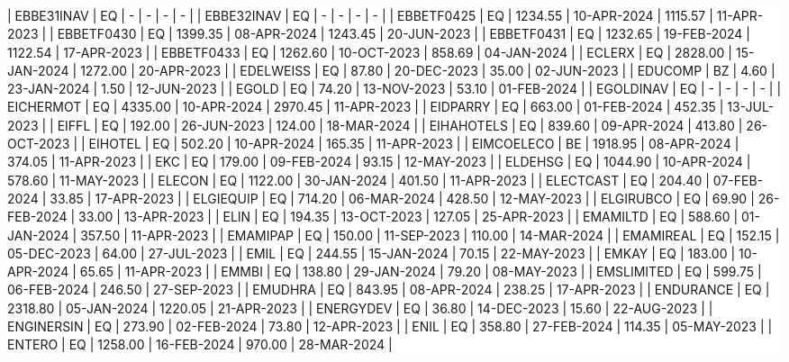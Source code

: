 | EBBE31INAV | EQ | - | - | - | - |
| EBBE32INAV | EQ | - | - | - | - |
| EBBETF0425 | EQ | 1234.55 | 10-APR-2024 | 1115.57 | 11-APR-2023 |
| EBBETF0430 | EQ | 1399.35 | 08-APR-2024 | 1243.45 | 20-JUN-2023 |
| EBBETF0431 | EQ | 1232.65 | 19-FEB-2024 | 1122.54 | 17-APR-2023 |
| EBBETF0433 | EQ | 1262.60 | 10-OCT-2023 | 858.69 | 04-JAN-2024 |
| ECLERX | EQ | 2828.00 | 15-JAN-2024 | 1272.00 | 20-APR-2023 |
| EDELWEISS | EQ | 87.80 | 20-DEC-2023 | 35.00 | 02-JUN-2023 |
| EDUCOMP | BZ | 4.60 | 23-JAN-2024 | 1.50 | 12-JUN-2023 |
| EGOLD | EQ | 74.20 | 13-NOV-2023 | 53.10 | 01-FEB-2024 |
| EGOLDINAV | EQ | - | - | - | - |
| EICHERMOT | EQ | 4335.00 | 10-APR-2024 | 2970.45 | 11-APR-2023 |
| EIDPARRY | EQ | 663.00 | 01-FEB-2024 | 452.35 | 13-JUL-2023 |
| EIFFL | EQ | 192.00 | 26-JUN-2023 | 124.00 | 18-MAR-2024 |
| EIHAHOTELS | EQ | 839.60 | 09-APR-2024 | 413.80 | 26-OCT-2023 |
| EIHOTEL | EQ | 502.20 | 10-APR-2024 | 165.35 | 11-APR-2023 |
| EIMCOELECO | BE | 1918.95 | 08-APR-2024 | 374.05 | 11-APR-2023 |
| EKC | EQ | 179.00 | 09-FEB-2024 | 93.15 | 12-MAY-2023 |
| ELDEHSG | EQ | 1044.90 | 10-APR-2024 | 578.60 | 11-MAY-2023 |
| ELECON | EQ | 1122.00 | 30-JAN-2024 | 401.50 | 11-APR-2023 |
| ELECTCAST | EQ | 204.40 | 07-FEB-2024 | 33.85 | 17-APR-2023 |
| ELGIEQUIP | EQ | 714.20 | 06-MAR-2024 | 428.50 | 12-MAY-2023 |
| ELGIRUBCO | EQ | 69.90 | 26-FEB-2024 | 33.00 | 13-APR-2023 |
| ELIN | EQ | 194.35 | 13-OCT-2023 | 127.05 | 25-APR-2023 |
| EMAMILTD | EQ | 588.60 | 01-JAN-2024 | 357.50 | 11-APR-2023 |
| EMAMIPAP | EQ | 150.00 | 11-SEP-2023 | 110.00 | 14-MAR-2024 |
| EMAMIREAL | EQ | 152.15 | 05-DEC-2023 | 64.00 | 27-JUL-2023 |
| EMIL | EQ | 244.55 | 15-JAN-2024 | 70.15 | 22-MAY-2023 |
| EMKAY | EQ | 183.00 | 10-APR-2024 | 65.65 | 11-APR-2023 |
| EMMBI | EQ | 138.80 | 29-JAN-2024 | 79.20 | 08-MAY-2023 |
| EMSLIMITED | EQ | 599.75 | 06-FEB-2024 | 246.50 | 27-SEP-2023 |
| EMUDHRA | EQ | 843.95 | 08-APR-2024 | 238.25 | 17-APR-2023 |
| ENDURANCE | EQ | 2318.80 | 05-JAN-2024 | 1220.05 | 21-APR-2023 |
| ENERGYDEV | EQ | 36.80 | 14-DEC-2023 | 15.60 | 22-AUG-2023 |
| ENGINERSIN | EQ | 273.90 | 02-FEB-2024 | 73.80 | 12-APR-2023 |
| ENIL | EQ | 358.80 | 27-FEB-2024 | 114.35 | 05-MAY-2023 |
| ENTERO | EQ | 1258.00 | 16-FEB-2024 | 970.00 | 28-MAR-2024 |